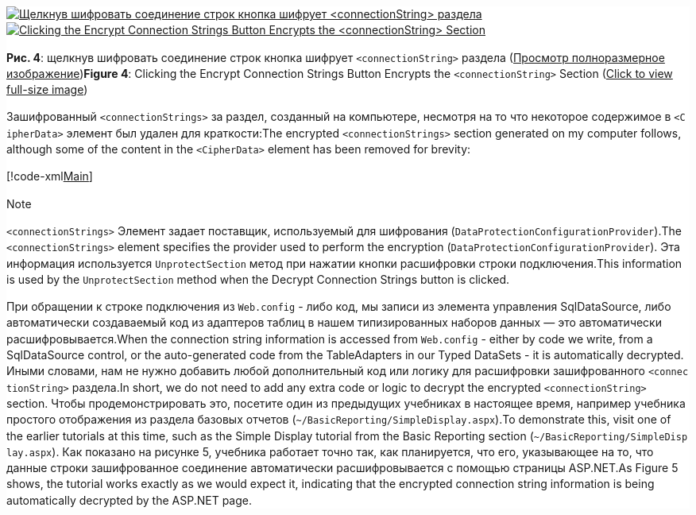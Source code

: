 
<span data-ttu-id="39fb5-200">[![Щелкнув шифровать соединение строк кнопка шифрует &lt;connectionString&gt; раздела](protecting-connection-strings-and-other-configuration-information-vb/_static/image11.png)](protecting-connection-strings-and-other-configuration-information-vb/_static/image10.png)</span><span class="sxs-lookup"><span data-stu-id="39fb5-200">[![Clicking the Encrypt Connection Strings Button Encrypts the &lt;connectionString&gt; Section](protecting-connection-strings-and-other-configuration-information-vb/_static/image11.png)](protecting-connection-strings-and-other-configuration-information-vb/_static/image10.png)</span></span>

<span data-ttu-id="39fb5-201">**Рис. 4**: щелкнув шифровать соединение строк кнопка шифрует `<connectionString>` раздела ([Просмотр полноразмерное изображение](protecting-connection-strings-and-other-configuration-information-vb/_static/image12.png))</span><span class="sxs-lookup"><span data-stu-id="39fb5-201">**Figure 4**: Clicking the Encrypt Connection Strings Button Encrypts the `<connectionString>` Section ([Click to view full-size image](protecting-connection-strings-and-other-configuration-information-vb/_static/image12.png))</span></span>


<span data-ttu-id="39fb5-202">Зашифрованный `<connectionStrings>` за раздел, созданный на компьютере, несмотря на то что некоторое содержимое в `<CipherData>` элемент был удален для краткости:</span><span class="sxs-lookup"><span data-stu-id="39fb5-202">The encrypted `<connectionStrings>` section generated on my computer follows, although some of the content in the `<CipherData>` element has been removed for brevity:</span></span>


[!code-xml[Main](protecting-connection-strings-and-other-configuration-information-vb/samples/sample4.xml)]

> [!NOTE]
> <span data-ttu-id="39fb5-203">`<connectionStrings>` Элемент задает поставщик, используемый для шифрования (`DataProtectionConfigurationProvider`).</span><span class="sxs-lookup"><span data-stu-id="39fb5-203">The `<connectionStrings>` element specifies the provider used to perform the encryption (`DataProtectionConfigurationProvider`).</span></span> <span data-ttu-id="39fb5-204">Эта информация используется `UnprotectSection` метод при нажатии кнопки расшифровки строки подключения.</span><span class="sxs-lookup"><span data-stu-id="39fb5-204">This information is used by the `UnprotectSection` method when the Decrypt Connection Strings button is clicked.</span></span>


<span data-ttu-id="39fb5-205">При обращении к строке подключения из `Web.config` - либо код, мы записи из элемента управления SqlDataSource, либо автоматически создаваемый код из адаптеров таблиц в нашем типизированных наборов данных — это автоматически расшифровывается.</span><span class="sxs-lookup"><span data-stu-id="39fb5-205">When the connection string information is accessed from `Web.config` - either by code we write, from a SqlDataSource control, or the auto-generated code from the TableAdapters in our Typed DataSets - it is automatically decrypted.</span></span> <span data-ttu-id="39fb5-206">Иными словами, нам не нужно добавить любой дополнительный код или логику для расшифровки зашифрованного `<connectionString>` раздела.</span><span class="sxs-lookup"><span data-stu-id="39fb5-206">In short, we do not need to add any extra code or logic to decrypt the encrypted `<connectionString>` section.</span></span> <span data-ttu-id="39fb5-207">Чтобы продемонстрировать это, посетите один из предыдущих учебниках в настоящее время, например учебника простого отображения из раздела базовых отчетов (`~/BasicReporting/SimpleDisplay.aspx`).</span><span class="sxs-lookup"><span data-stu-id="39fb5-207">To demonstrate this, visit one of the earlier tutorials at this time, such as the Simple Display tutorial from the Basic Reporting section (`~/BasicReporting/SimpleDisplay.aspx`).</span></span> <span data-ttu-id="39fb5-208">Как показано на рисунке 5, учебника работает точно так, как планируется, что его, указывающее на то, что данные строки зашифрованное соединение автоматически расшифровывается с помощью страницы ASP.NET.</span><span class="sxs-lookup"><span data-stu-id="39fb5-208">As Figure 5 shows, the tutorial works exactly as we would expect it, indicating that the encrypted connection string information is being automatically decrypted by the ASP.NET page.</span></span>
